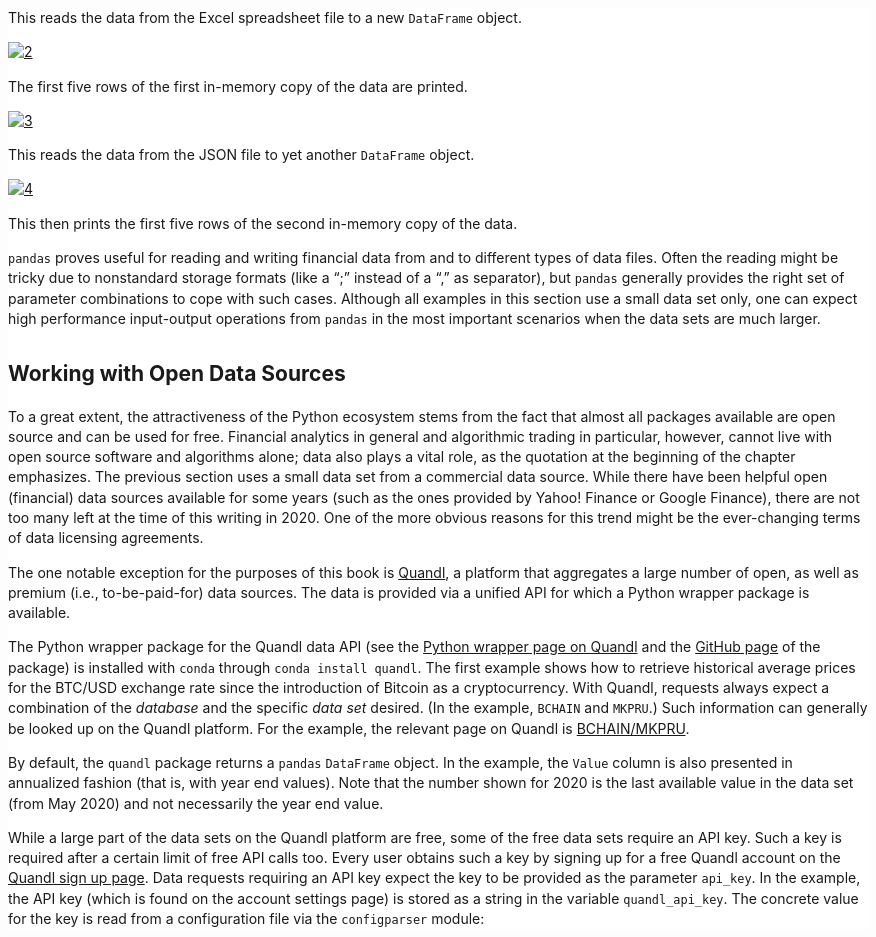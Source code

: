 This reads the data from the Excel spreadsheet file to a new `DataFrame` object.

[![2](https://learning.oreilly.com/api/v2/epubs/urn:orm:book:9781492053347/files/assets/2.png)](https://learning.oreilly.com/library/view/python-for-algorithmic/9781492053347/ch03.html#co\_working\_with\_financial\_data\_CO7-2)

The first five rows of the first in-memory copy of the data are printed.

[![3](https://learning.oreilly.com/api/v2/epubs/urn:orm:book:9781492053347/files/assets/3.png)](https://learning.oreilly.com/library/view/python-for-algorithmic/9781492053347/ch03.html#co\_working\_with\_financial\_data\_CO7-3)

This reads the data from the JSON file to yet another `DataFrame` object.

[![4](https://learning.oreilly.com/api/v2/epubs/urn:orm:book:9781492053347/files/assets/4.png)](https://learning.oreilly.com/library/view/python-for-algorithmic/9781492053347/ch03.html#co\_working\_with\_financial\_data\_CO7-4)

This then prints the first five rows of the second in-memory copy of the data.

`pandas` proves useful for reading and writing financial data from and to different types of data files. Often the reading might be tricky due to nonstandard storage formats (like a “;” instead of a “,” as separator), but `pandas` generally provides the right set of parameter combinations to cope with such cases. Although all examples in this section use a small data set only, one can expect high performance input-output operations from `pandas` in the most important scenarios when the data sets are much larger.

## Working with Open Data Sources

To a great extent, the attractiveness of the Python ecosystem stems from the fact that almost all packages available are open source and can be used for free. Financial analytics in general and algorithmic trading in particular, however, cannot live with open source software and algorithms alone; data also plays a vital role, as the quotation at the beginning of the chapter emphasizes. The previous section uses a small data set from a commercial data source. While there have been helpful open (financial) data sources available for some years (such as the ones provided by Yahoo! Finance or Google Finance), there are not too many left at the time of this writing in 2020. One of the more obvious reasons for this trend might be the ever-changing terms of data licensing agreements.

The one notable exception for the purposes of this book is [Quandl](http://quandl.com/), a platform that aggregates a large number of open, as well as premium (i.e., to-be-paid-for) data sources. The data is provided via a unified API for which a Python wrapper package is available.

The Python wrapper package for the Quandl data API (see the [Python wrapper page on Quandl](https://oreil.ly/xRt5x) and the [GitHub page](https://oreil.ly/LcJEo) of the package) is installed with `conda` through `conda install quandl`. The first example shows how to retrieve historical average prices for the BTC/USD exchange rate since the introduction of Bitcoin as a cryptocurrency. With Quandl, requests always expect a combination of the _database_ and the specific _data set_ desired. (In the example, `BCHAIN` and `MKPRU`.) Such information can generally be looked up on the Quandl platform. For the example, the relevant page on Quandl is [BCHAIN/MKPRU](https://oreil.ly/APwvn).

By default, the `quandl` package returns a `pandas` `DataFrame` object. In the example, the `Value` column is also presented in annualized fashion (that is, with year end values). Note that the number shown for 2020 is the last available value in the data set (from May 2020) and not necessarily the year end value.

While a large part of the data sets on the Quandl platform are free, some of the free data sets require an API key. Such a key is required after a certain limit of free API calls too. Every user obtains such a key by signing up for a free Quandl account on the [Quandl sign up page](https://oreil.ly/sbh9j). Data requests requiring an API key expect the key to be provided as the parameter `api_key`. In the example, the API key (which is found on the account settings page) is stored as a string in the variable `quandl_api_key`. The concrete value for the key is read from a configuration file via the `configparser` module:
